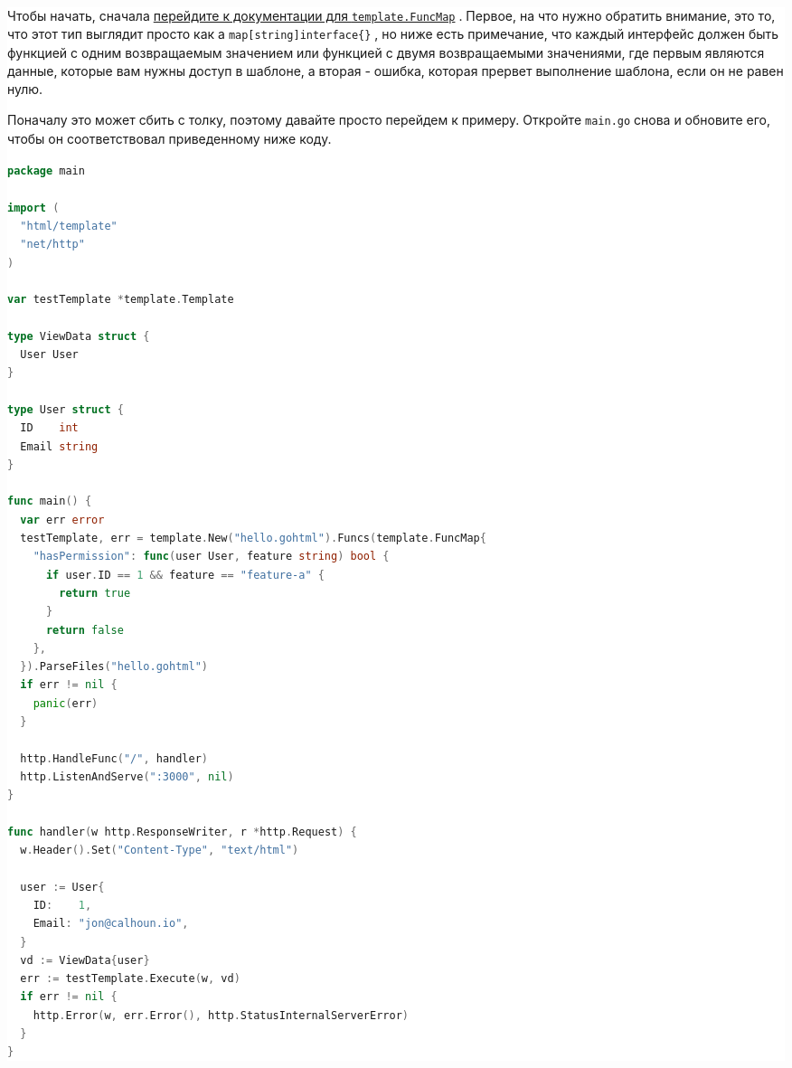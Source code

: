 Чтобы начать, сначала [перейдите к документации для `template.FuncMap`](https://golang.org/pkg/text/template/#FuncMap) . Первое, на что нужно обратить внимание, это то, что этот тип выглядит просто как a `map[string]interface{}` , но ниже есть примечание, что каждый интерфейс должен быть функцией с одним возвращаемым значением или функцией с двумя возвращаемыми значениями, где первым являются данные, которые вам нужны доступ в шаблоне, а вторая \- ошибка, которая прервет выполнение шаблона, если он не равен нулю.

Поначалу это может сбить с толку, поэтому давайте просто перейдем к примеру. Откройте `main.go` снова и обновите его, чтобы он соответствовал приведенному ниже коду.

```go
package main

import (
  "html/template"
  "net/http"
)

var testTemplate *template.Template

type ViewData struct {
  User User
}

type User struct {
  ID    int
  Email string
}

func main() {
  var err error
  testTemplate, err = template.New("hello.gohtml").Funcs(template.FuncMap{
    "hasPermission": func(user User, feature string) bool {
      if user.ID == 1 && feature == "feature-a" {
        return true
      }
      return false
    },
  }).ParseFiles("hello.gohtml")
  if err != nil {
    panic(err)
  }

  http.HandleFunc("/", handler)
  http.ListenAndServe(":3000", nil)
}

func handler(w http.ResponseWriter, r *http.Request) {
  w.Header().Set("Content-Type", "text/html")

  user := User{
    ID:    1,
    Email: "jon@calhoun.io",
  }
  vd := ViewData{user}
  err := testTemplate.Execute(w, vd)
  if err != nil {
    http.Error(w, err.Error(), http.StatusInternalServerError)
  }
}

```
